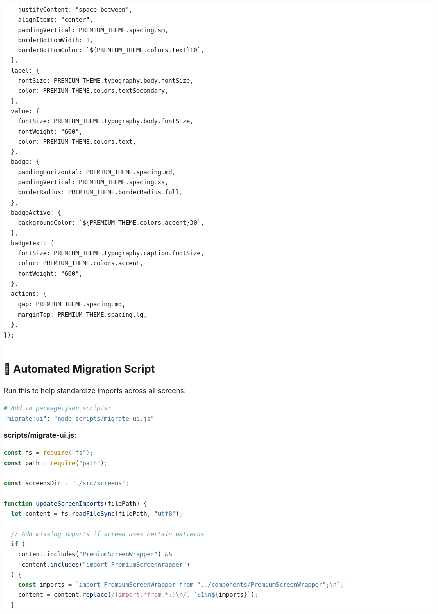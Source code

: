 ```tsx
    justifyContent: "space-between",
    alignItems: "center",
    paddingVertical: PREMIUM_THEME.spacing.sm,
    borderBottomWidth: 1,
    borderBottomColor: `${PREMIUM_THEME.colors.text}10`,
  },
  label: {
    fontSize: PREMIUM_THEME.typography.body.fontSize,
    color: PREMIUM_THEME.colors.textSecondary,
  },
  value: {
    fontSize: PREMIUM_THEME.typography.body.fontSize,
    fontWeight: "600",
    color: PREMIUM_THEME.colors.text,
  },
  badge: {
    paddingHorizontal: PREMIUM_THEME.spacing.md,
    paddingVertical: PREMIUM_THEME.spacing.xs,
    borderRadius: PREMIUM_THEME.borderRadius.full,
  },
  badgeActive: {
    backgroundColor: `${PREMIUM_THEME.colors.accent}30`,
  },
  badgeText: {
    fontSize: PREMIUM_THEME.typography.caption.fontSize,
    color: PREMIUM_THEME.colors.accent,
    fontWeight: "600",
  },
  actions: {
    gap: PREMIUM_THEME.spacing.md,
    marginTop: PREMIUM_THEME.spacing.lg,
  },
});
```

---

## 🔧 Automated Migration Script

Run this to help standardize imports across all screens:

```bash
# Add to package.json scripts:
"migrate:ui": "node scripts/migrate-ui.js"
```

**scripts/migrate-ui.js:**

```javascript
const fs = require("fs");
const path = require("path");

const screensDir = "./src/screens";

function updateScreenImports(filePath) {
  let content = fs.readFileSync(filePath, "utf8");

  // Add missing imports if screen uses certain patterns
  if (
    content.includes("PremiumScreenWrapper") &&
    !content.includes("import PremiumScreenWrapper")
  ) {
    const imports = `import PremiumScreenWrapper from "../components/PremiumScreenWrapper";\n`;
    content = content.replace(/(import.*from.*;)\n/, `$1\n${imports}`);
  }
```